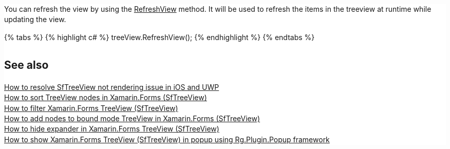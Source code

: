 You can refresh the view by using the [RefreshView](https://help.syncfusion.com/cr/xamarin/Syncfusion.XForms.TreeView.SfTreeView.html#Syncfusion_XForms_TreeView_SfTreeView_RefreshView) method. It will be used to refresh the items in the treeview at runtime while updating the view.

{% tabs %}
{% highlight c# %}
treeView.RefreshView();
{% endhighlight %}
{% endtabs %}

## See also

[How to resolve SfTreeView not rendering issue in iOS and UWP](https://www.syncfusion.com/kb/11260)                                                                                                                                                                                                                                                                                                                                                                                                                                                                                                                                                                                                                                                                                          
[How to sort TreeView nodes in Xamarin.Forms (SfTreeView)](https://www.syncfusion.com/kb/11315)                                                                                                                                                                                                                                                                                                                                                                                 
[How to filter Xamarin.Forms TreeView (SfTreeView)](https://www.syncfusion.com/kb/11350)                                                                                                                                                                                                                                                                                                                    
[How to add nodes to bound mode TreeView in Xamarin.Forms (SfTreeView)](https://www.syncfusion.com/kb/11487)                                                                                                                                                                                                                                                                                                                                                                                            
[How to hide expander in Xamarin.Forms TreeView (SfTreeView)](https://www.syncfusion.com/kb/11422)                                                                                                                                                                                                                                      
[How to show Xamarin.Forms TreeView (SfTreeView) in popup using Rg.Plugin.Popup framework](https://www.syncfusion.com/kb/11316)
